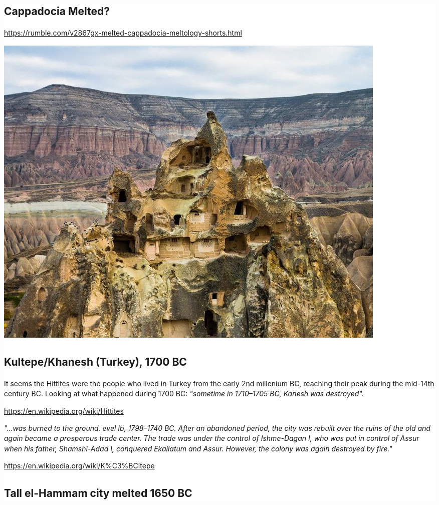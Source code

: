 ## Cappadocia Melted?

https://rumble.com/v2867gx-melted-cappadocia-meltology-shorts.html

![](img/cappadocia.jpg)

## Kultepe/Khanesh (Turkey), 1700 BC

It seems the Hittites were the people who lived in Turkey from the early 2nd millenium BC, reaching their peak during the mid-14th century BC. Looking at what happened during 1700 BC: *"sometime in 1710–1705 BC, Kanesh was destroyed".*

https://en.wikipedia.org/wiki/Hittites

*"...was burned to the ground. evel Ib, 1798–1740 BC. After an abandoned period, the city was rebuilt over the ruins of the old and again became a prosperous trade center. The trade was under the control of Ishme-Dagan I, who was put in control of Assur when his father, Shamshi-Adad I, conquered Ekallatum and Assur. However, the colony was again destroyed by fire."*

https://en.wikipedia.org/wiki/K%C3%BCltepe

## Tall el-Hammam city melted 1650 BC
